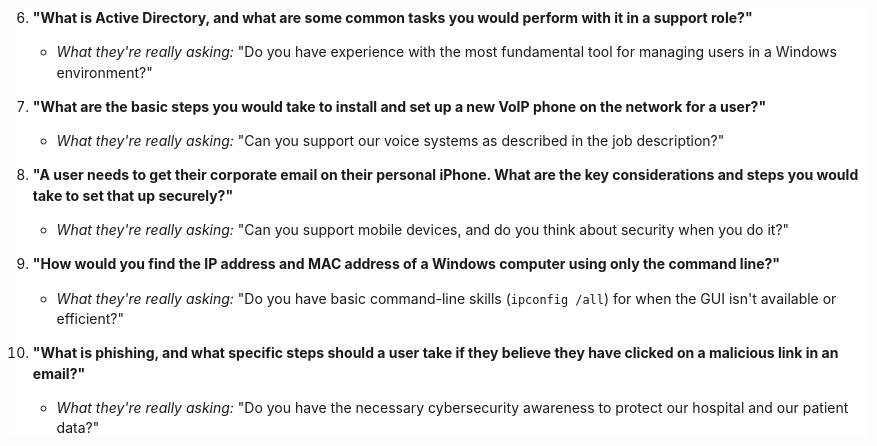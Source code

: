 6. **"What is Active Directory, and what are some common tasks you would perform with it in a support role?"**
    
    - _What they're really asking:_ "Do you have experience with the most fundamental tool for managing users in a Windows environment?"
>  
        
7. **"What are the basic steps you would take to install and set up a new VoIP phone on the network for a user?"**
    
    - _What they're really asking:_ "Can you support our voice systems as described in the job description?"
>  
        
8. **"A user needs to get their corporate email on their personal iPhone. What are the key considerations and steps you would take to set that up securely?"**
    
    - _What they're really asking:_ "Can you support mobile devices, and do you think about security when you do it?"
>  
        
9. **"How would you find the IP address and MAC address of a Windows computer using only the command line?"**
    
    - _What they're really asking:_ "Do you have basic command-line skills (`ipconfig /all`) for when the GUI isn't available or efficient?"
>  
        
10. **"What is phishing, and what specific steps should a user take if they believe they have clicked on a malicious link in an email?"**
    
    - _What they're really asking:_ "Do you have the necessary cybersecurity awareness to protect our hospital and our patient data?"
>  
